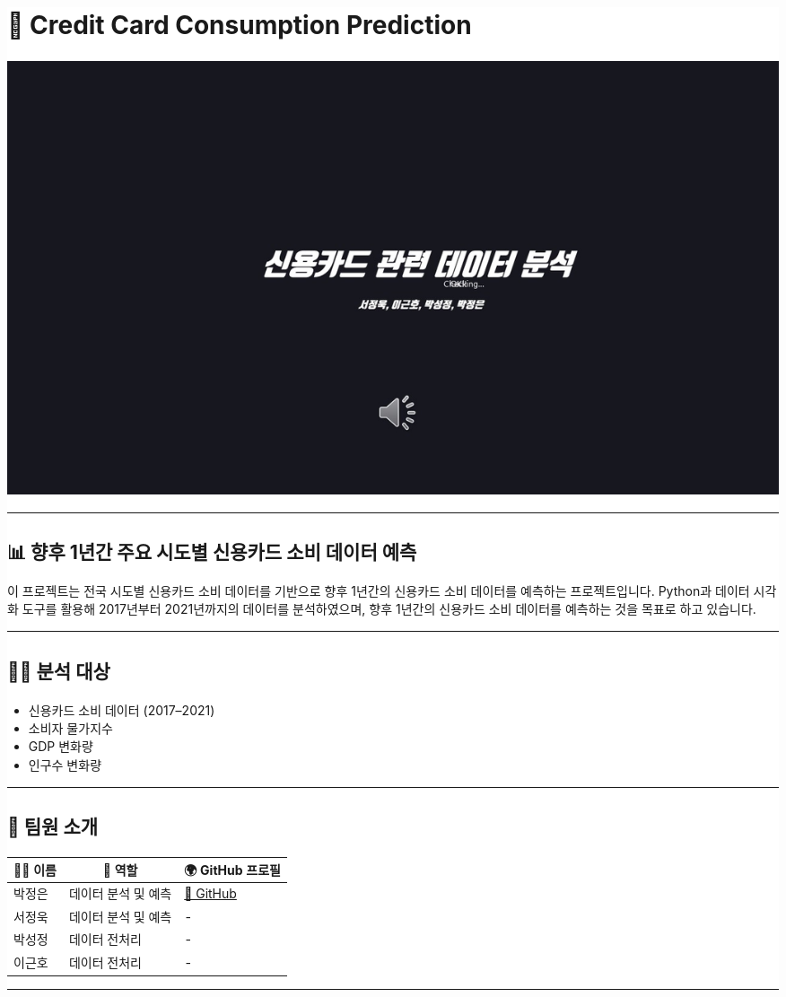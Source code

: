 # 🎴 **Credit Card Consumption Prediction**  
<img src="https://github.com/shahmaran0207/credit_card_predict/blob/main/credit.jpg" alt="배너" width="100%"/>

---

## 📊 **향후 1년간 주요 시도별 신용카드 소비 데이터 예측**

이 프로젝트는 전국 시도별 신용카드 소비 데이터를 기반으로 향후 1년간의 신용카드 소비 데이터를 예측하는 프로젝트입니다. Python과 데이터 시각화 도구를 활용해 2017년부터 2021년까지의 데이터를 분석하였으며, 향후 1년간의 신용카드 소비 데이터를 예측하는 것을 목표로 하고 있습니다.

---

## 🕵️‍♂️ **분석 대상**
- 신용카드 소비 데이터 (2017–2021)
- 소비자 물가지수
- GDP 변화량
- 인구수 변화량

---

## 👥 **팀원 소개**
| 👩‍💻 **이름** | 🎯 **역할**         | 🌍 **GitHub 프로필**                   |
|---------------|---------------------|----------------------------------------|
| 박정은        | 데이터 분석 및 예측 | [🔗 GitHub](https://github.com/shahmaran0207) |
| 서정욱        | 데이터 분석 및 예측 | -                                      |
| 박성정        | 데이터 전처리       | -                                      |
| 이근호        | 데이터 전처리       | -                                      |

---